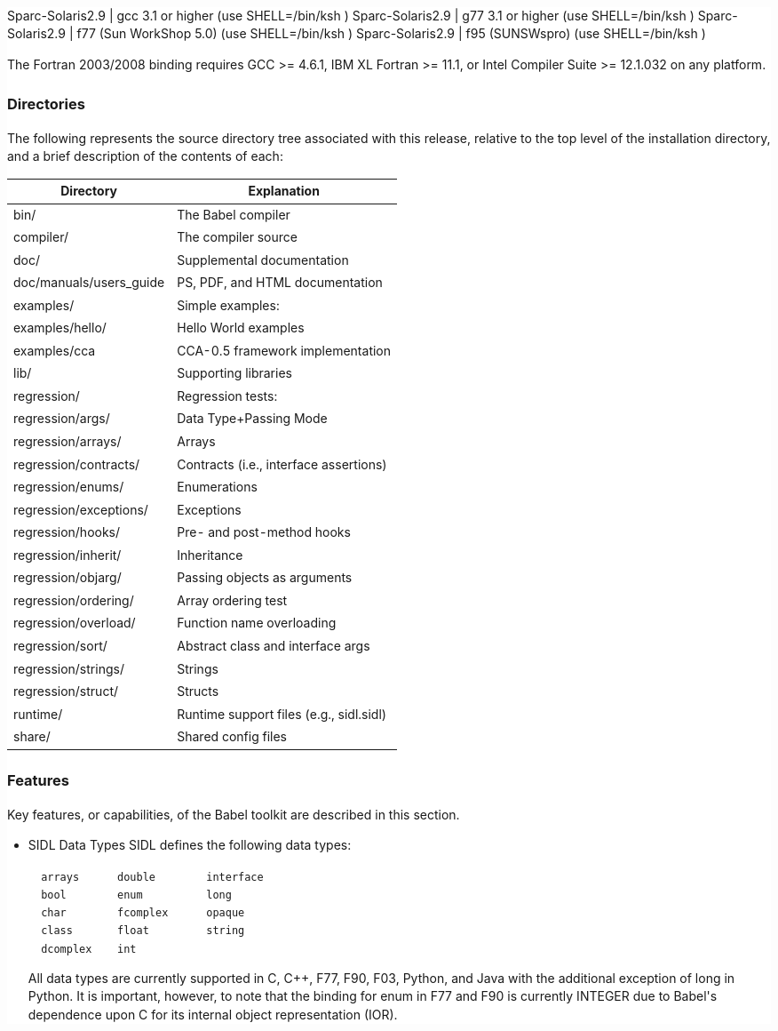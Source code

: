 Sparc-Solaris2.9  | gcc 3.1 or higher (use SHELL=/bin/ksh )
Sparc-Solaris2.9  | g77 3.1 or higher (use SHELL=/bin/ksh )
Sparc-Solaris2.9  | f77 (Sun WorkShop 5.0)  (use SHELL=/bin/ksh )
Sparc-Solaris2.9  | f95 (SUNSWspro) (use SHELL=/bin/ksh )

The Fortran 2003/2008 binding requires GCC >= 4.6.1,
IBM XL Fortran >= 11.1, or 
Intel Compiler Suite >= 12.1.032 on any platform.


### Directories

The following represents the source directory tree
associated with this release, relative to the top
level of the installation directory, and a brief
description of the contents of each:

Directory               | Explanation
------------------------|-----------------------------------
bin/                    | The Babel compiler
compiler/               | The compiler source
doc/                    | Supplemental documentation
doc/manuals/users_guide | PS, PDF, and HTML documentation
examples/               | Simple examples:
examples/hello/         |   Hello World examples
examples/cca            |   CCA-0.5 framework implementation
lib/                    | Supporting libraries
regression/             | Regression tests:
regression/args/        |   Data Type+Passing Mode
regression/arrays/      |   Arrays
regression/contracts/   |   Contracts (i.e., interface assertions)
regression/enums/       |   Enumerations
regression/exceptions/  |   Exceptions
regression/hooks/       |   Pre- and post-method hooks
regression/inherit/     |   Inheritance
regression/objarg/      |   Passing objects as arguments
regression/ordering/    |   Array ordering test
regression/overload/    |   Function name overloading
regression/sort/        |   Abstract class and interface args
regression/strings/     |   Strings
regression/struct/      |   Structs
runtime/                | Runtime support files (e.g., sidl.sidl)
share/                  | Shared config files


### Features

Key features, or capabilities, of the Babel toolkit
are described in this section.

* SIDL Data Types
  SIDL defines the following data types:
  ```
    arrays      double        interface
    bool        enum          long
    char        fcomplex      opaque
    class       float         string
    dcomplex    int
  ```
  All data types are currently supported in C, C++, F77, F90, F03,
  Python, and Java with the additional exception of long in Python.
  It is important, however, to note that the binding for enum in F77
  and F90 is currently INTEGER due to Babel's dependence upon C for
  its internal object representation (IOR).
